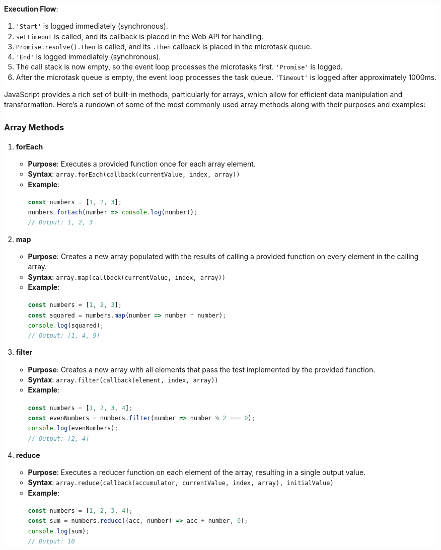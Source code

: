 **Execution Flow**:
1. `'Start'` is logged immediately (synchronous).
2. `setTimeout` is called, and its callback is placed in the Web API for handling.
3. `Promise.resolve().then` is called, and its `.then` callback is placed in the microtask queue.
4. `'End'` is logged immediately (synchronous).
5. The call stack is now empty, so the event loop processes the microtasks first. `'Promise'` is logged.
6. After the microtask queue is empty, the event loop processes the task queue. `'Timeout'` is logged after approximately 1000ms.

JavaScript provides a rich set of built-in methods, particularly for arrays, which allow for efficient data manipulation and transformation. Here’s a rundown of some of the most commonly used array methods along with their purposes and examples:

### Array Methods

1. **forEach**
   - **Purpose**: Executes a provided function once for each array element.
   - **Syntax**: `array.forEach(callback(currentValue, index, array))`
   - **Example**:
     ```javascript
     const numbers = [1, 2, 3];
     numbers.forEach(number => console.log(number));
     // Output: 1, 2, 3
     ```

2. **map**
   - **Purpose**: Creates a new array populated with the results of calling a provided function on every element in the calling array.
   - **Syntax**: `array.map(callback(currentValue, index, array))`
   - **Example**:
     ```javascript
     const numbers = [1, 2, 3];
     const squared = numbers.map(number => number * number);
     console.log(squared);
     // Output: [1, 4, 9]
     ```

3. **filter**
   - **Purpose**: Creates a new array with all elements that pass the test implemented by the provided function.
   - **Syntax**: `array.filter(callback(element, index, array))`
   - **Example**:
     ```javascript
     const numbers = [1, 2, 3, 4];
     const evenNumbers = numbers.filter(number => number % 2 === 0);
     console.log(evenNumbers);
     // Output: [2, 4]
     ```

4. **reduce**
   - **Purpose**: Executes a reducer function on each element of the array, resulting in a single output value.
   - **Syntax**: `array.reduce(callback(accumulator, currentValue, index, array), initialValue)`
   - **Example**:
     ```javascript
     const numbers = [1, 2, 3, 4];
     const sum = numbers.reduce((acc, number) => acc + number, 0);
     console.log(sum);
     // Output: 10
     ```
